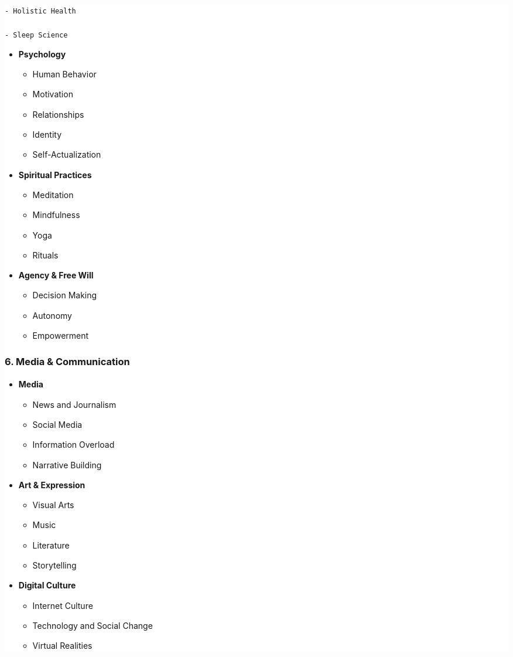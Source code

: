     - Holistic Health
        
    - Sleep Science
        
- **Psychology**
    
    - Human Behavior
        
    - Motivation
        
    - Relationships
        
    - Identity
        
    - Self-Actualization
        
- **Spiritual Practices**
    
    - Meditation
        
    - Mindfulness
        
    - Yoga
        
    - Rituals
        
- **Agency & Free Will**
    
    - Decision Making
        
    - Autonomy
        
    - Empowerment
        

### **6. Media & Communication**

- **Media**
    
    - News and Journalism
        
    - Social Media
        
    - Information Overload
        
    - Narrative Building
        
- **Art & Expression**
    
    - Visual Arts
        
    - Music
        
    - Literature
        
    - Storytelling
        
- **Digital Culture**
    
    - Internet Culture
        
    - Technology and Social Change
        
    - Virtual Realities
        
